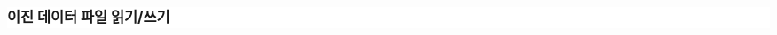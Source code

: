 
```

```


```

```


```

```


```

```


```

```


```

```


```

```

### 이진 데이터 파일 읽기/쓰기


```

```


```

```


```

```


```

```


```

```


```

```

